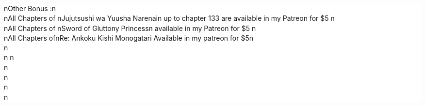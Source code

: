 nOther Bonus :n<br/>
nAll Chapters of nJujutsushi wa Yuusha Narenain up to chapter 133 are available in my Patreon for $5 n<br/>
nAll Chapters of nSword of Gluttony Princessn available in my Patreon for $5 n<br/>
nAll Chapters ofnRe: Ankoku Kishi Monogatari Available in my patreon for $5n<br/>
n<br/>
n n<br/>
n<br/>
n<br/>
n<br/>
n<br/>
